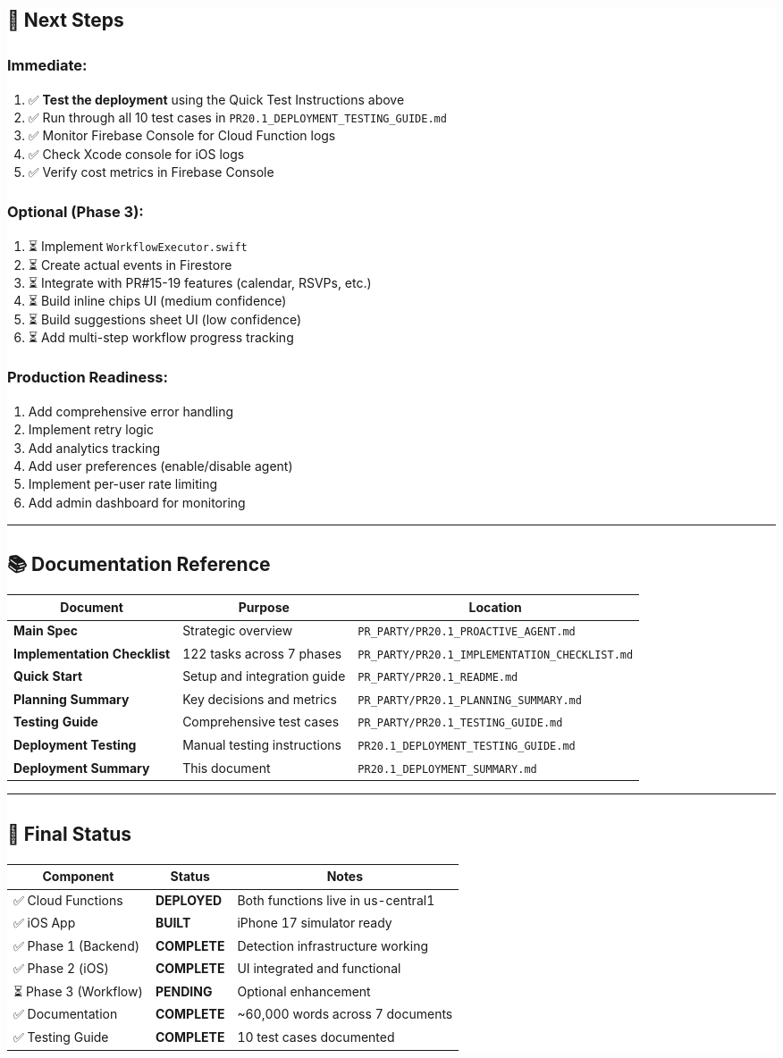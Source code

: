 
## 🚦 Next Steps

### Immediate:
1. ✅ **Test the deployment** using the Quick Test Instructions above
2. ✅ Run through all 10 test cases in `PR20.1_DEPLOYMENT_TESTING_GUIDE.md`
3. ✅ Monitor Firebase Console for Cloud Function logs
4. ✅ Check Xcode console for iOS logs
5. ✅ Verify cost metrics in Firebase Console

### Optional (Phase 3):
1. ⏳ Implement `WorkflowExecutor.swift`
2. ⏳ Create actual events in Firestore
3. ⏳ Integrate with PR#15-19 features (calendar, RSVPs, etc.)
4. ⏳ Build inline chips UI (medium confidence)
5. ⏳ Build suggestions sheet UI (low confidence)
6. ⏳ Add multi-step workflow progress tracking

### Production Readiness:
1. Add comprehensive error handling
2. Implement retry logic
3. Add analytics tracking
4. Add user preferences (enable/disable agent)
5. Implement per-user rate limiting
6. Add admin dashboard for monitoring

---

## 📚 Documentation Reference

| Document | Purpose | Location |
|----------|---------|----------|
| **Main Spec** | Strategic overview | `PR_PARTY/PR20.1_PROACTIVE_AGENT.md` |
| **Implementation Checklist** | 122 tasks across 7 phases | `PR_PARTY/PR20.1_IMPLEMENTATION_CHECKLIST.md` |
| **Quick Start** | Setup and integration guide | `PR_PARTY/PR20.1_README.md` |
| **Planning Summary** | Key decisions and metrics | `PR_PARTY/PR20.1_PLANNING_SUMMARY.md` |
| **Testing Guide** | Comprehensive test cases | `PR_PARTY/PR20.1_TESTING_GUIDE.md` |
| **Deployment Testing** | Manual testing instructions | `PR20.1_DEPLOYMENT_TESTING_GUIDE.md` |
| **Deployment Summary** | This document | `PR20.1_DEPLOYMENT_SUMMARY.md` |

---

## 🎊 Final Status

| Component | Status | Notes |
|-----------|--------|-------|
| ✅ Cloud Functions | **DEPLOYED** | Both functions live in us-central1 |
| ✅ iOS App | **BUILT** | iPhone 17 simulator ready |
| ✅ Phase 1 (Backend) | **COMPLETE** | Detection infrastructure working |
| ✅ Phase 2 (iOS) | **COMPLETE** | UI integrated and functional |
| ⏳ Phase 3 (Workflow) | **PENDING** | Optional enhancement |
| ✅ Documentation | **COMPLETE** | ~60,000 words across 7 documents |
| ✅ Testing Guide | **COMPLETE** | 10 test cases documented |